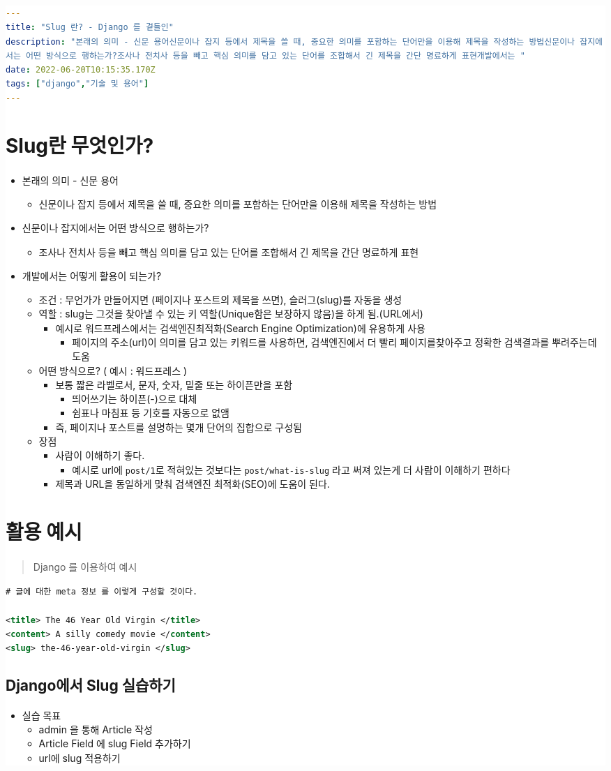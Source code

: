 ```yaml
---
title: "Slug 란? - Django 를 곁들인"
description: "본래의 의미 - 신문 용어신문이나 잡지 등에서 제목을 쓸 때, 중요한 의미를 포함하는 단어만을 이용해 제목을 작성하는 방법신문이나 잡지에서는 어떤 방식으로 행하는가?조사나 전치사 등을 빼고 핵심 의미를 담고 있는 단어를 조합해서 긴 제목을 간단 명료하게 표현개발에서는 "
date: 2022-06-20T10:15:35.170Z
tags: ["django","기술 및 용어"]
---
```

# Slug란 무엇인가?

- 본래의 의미 - 신문 용어
  - 신문이나 잡지 등에서 제목을 쓸 때, 중요한 의미를 포함하는 단어만을 이용해 제목을 작성하는 방법
- 신문이나 잡지에서는 어떤 방식으로 행하는가?
  - 조사나 전치사 등을 빼고 핵심 의미를 담고 있는 단어를 조합해서 긴 제목을 간단 명료하게 표현

- 개발에서는 어떻게 활용이 되는가?
  - 조건 : 무언가가 만들어지면 (페이지나 포스트의 제목을 쓰면), 슬러그(slug)를 자동을 생성
  - 역할 : slug는 그것을 찾아낼 수 있는 키 역할(Unique함은 보장하지 않음)을 하게 됨.(URL에서)
    - 예시로 워드프레스에서는 검색엔진최적화(Search Engine Optimization)에 유용하게 사용
      - 페이지의 주소(url)이 의미를 담고 있는 키워드를 사용하면, 검색엔진에서 더 빨리 페이지를찾아주고 정확한 검색결과를 뿌려주는데 도움
  - 어떤 방식으로? ( 예시 : 워드프레스 )
    - 보통 짧은 라벨로서, 문자, 숫자, 밑줄 또는 하이픈만을 포함
      - 띄어쓰기는 하이픈(-)으로 대체
      - 쉼표나 마침표 등 기호를 자동으로 없앰
    - 즉, 페이지나 포스트를 설명하는 몇개 단어의 집합으로 구성됨
  - 장점
    - 사람이 이해하기 좋다. 
      - 예시로 url에 `post/1`로 적혀있는 것보다는 `post/what-is-slug` 라고 써져 있는게 더 사람이 이해하기 편하다
    - 제목과 URL을 동일하게 맞춰 검색엔진 최적화(SEO)에 도움이 된다.



# 활용 예시

>  Django 를 이용하여 예시

```xml
# 글에 대한 meta 정보 를 이렇게 구성할 것이다.

<title> The 46 Year Old Virgin </title>
<content> A silly comedy movie </content>
<slug> the-46-year-old-virgin </slug>

```



## Django에서 Slug 실습하기

- 실습 목표
  - admin 을 통해 Article 작성
  - Article Field 에 slug Field 추가하기
  - url에 slug 적용하기
